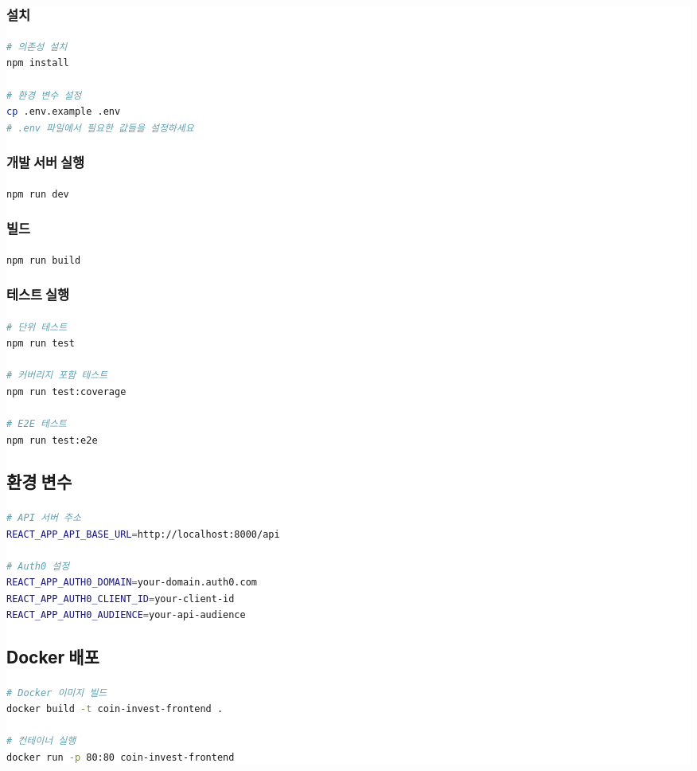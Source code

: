 ### 설치
```bash
# 의존성 설치
npm install

# 환경 변수 설정
cp .env.example .env
# .env 파일에서 필요한 값들을 설정하세요
```

### 개발 서버 실행
```bash
npm run dev
```

### 빌드
```bash
npm run build
```

### 테스트 실행
```bash
# 단위 테스트
npm run test

# 커버리지 포함 테스트
npm run test:coverage

# E2E 테스트
npm run test:e2e
```

## 환경 변수

```bash
# API 서버 주소
REACT_APP_API_BASE_URL=http://localhost:8000/api

# Auth0 설정
REACT_APP_AUTH0_DOMAIN=your-domain.auth0.com
REACT_APP_AUTH0_CLIENT_ID=your-client-id
REACT_APP_AUTH0_AUDIENCE=your-api-audience
```

## Docker 배포

```bash
# Docker 이미지 빌드
docker build -t coin-invest-frontend .

# 컨테이너 실행
docker run -p 80:80 coin-invest-frontend
```

